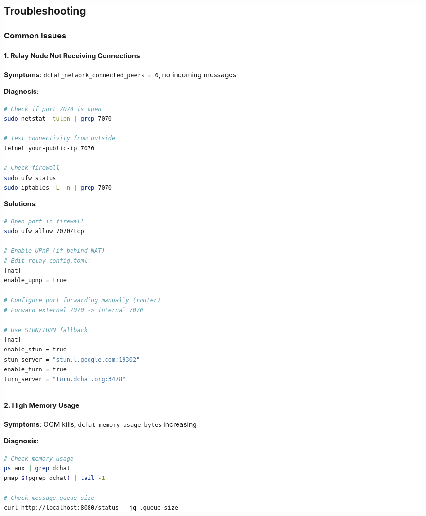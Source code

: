 ## Troubleshooting

### Common Issues

#### 1. Relay Node Not Receiving Connections

**Symptoms**: `dchat_network_connected_peers = 0`, no incoming messages

**Diagnosis**:
```bash
# Check if port 7070 is open
sudo netstat -tulpn | grep 7070

# Test connectivity from outside
telnet your-public-ip 7070

# Check firewall
sudo ufw status
sudo iptables -L -n | grep 7070
```

**Solutions**:
```bash
# Open port in firewall
sudo ufw allow 7070/tcp

# Enable UPnP (if behind NAT)
# Edit relay-config.toml:
[nat]
enable_upnp = true

# Configure port forwarding manually (router)
# Forward external 7070 -> internal 7070

# Use STUN/TURN fallback
[nat]
enable_stun = true
stun_server = "stun.l.google.com:19302"
enable_turn = true
turn_server = "turn.dchat.org:3478"
```

---

#### 2. High Memory Usage

**Symptoms**: OOM kills, `dchat_memory_usage_bytes` increasing

**Diagnosis**:
```bash
# Check memory usage
ps aux | grep dchat
pmap $(pgrep dchat) | tail -1

# Check message queue size
curl http://localhost:8080/status | jq .queue_size
```
